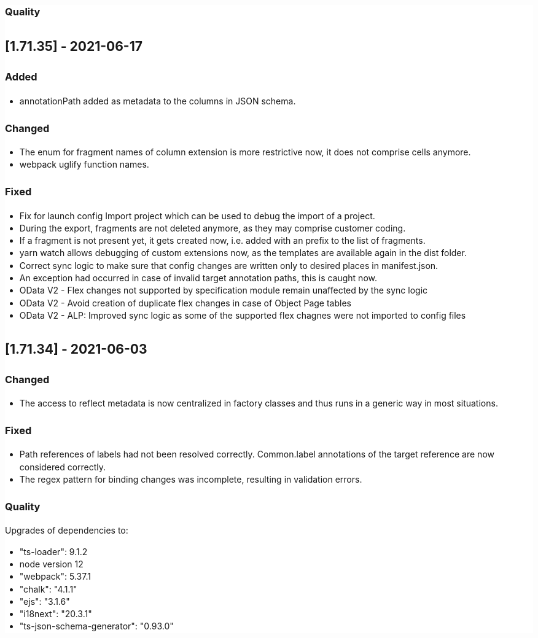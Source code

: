 ### Quality

## [1.71.35] - 2021-06-17

### Added

- annotationPath added as metadata to the columns in JSON schema.

### Changed

- The enum for fragment names of column extension is more restrictive now, it does not comprise cells anymore.
- webpack uglify function names.

### Fixed

- Fix for launch config Import project which can be used to debug the import of a project.
- During the export, fragments are not deleted anymore, as they may comprise customer coding.
- If a fragment is not present yet, it gets created now, i.e. added with an <root> prefix to the list of fragments.
- yarn watch allows debugging of custom extensions now, as the templates are available again in the dist folder.
- Correct sync logic to make sure that config changes are written only to desired places in manifest.json.
- An exception had occurred in case of invalid target annotation paths, this is caught now.
- OData V2 - Flex changes not supported by specification module remain unaffected by the sync logic
- OData V2 - Avoid creation of duplicate flex changes in case of Object Page tables
- OData V2 - ALP: Improved sync logic as some of the supported flex chagnes were not imported to config files

## [1.71.34] - 2021-06-03

### Changed

- The access to reflect metadata is now centralized in factory classes and thus runs in a generic way in most situations.

### Fixed

- Path references of labels had not been resolved correctly. Common.label annotations of the target reference are now considered correctly.
- The regex pattern for binding changes was incomplete, resulting in validation errors.

### Quality

Upgrades of dependencies to:

- "ts-loader": 9.1.2
- node version 12
- "webpack": 5.37.1
- "chalk": "4.1.1"
- "ejs": "3.1.6"
- "i18next": "20.3.1"
- "ts-json-schema-generator": "0.93.0"
